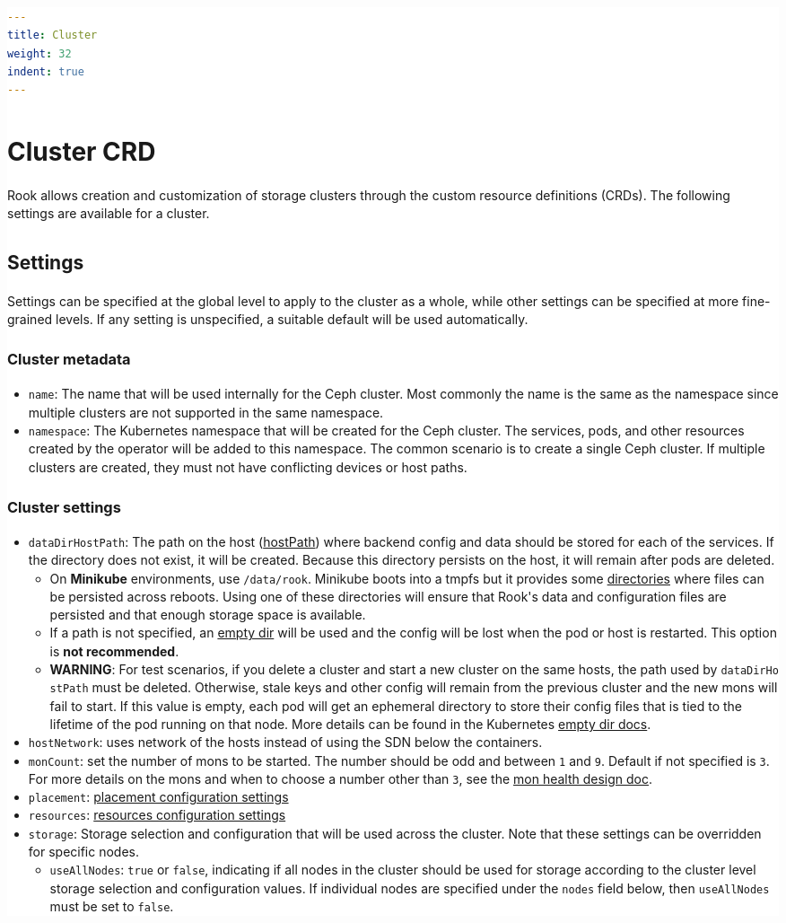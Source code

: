 ```yaml
---
title: Cluster
weight: 32
indent: true
---
```


# Cluster CRD

Rook allows creation and customization of storage clusters through the custom resource definitions (CRDs). The following settings are
available for a cluster.

## Settings

Settings can be specified at the global level to apply to the cluster as a whole, while other settings can be specified at more fine-grained levels.  If any setting is unspecified, a suitable default will be used automatically.

### Cluster metadata

- `name`: The name that will be used internally for the Ceph cluster. Most commonly the name is the same as the namespace since multiple clusters are not supported in the same namespace.
- `namespace`: The Kubernetes namespace that will be created for the Ceph cluster. The services, pods, and other resources created by the operator will be added to this namespace. The common scenario is to create a single Ceph cluster. If multiple clusters are created, they must not have conflicting devices or host paths.

### Cluster settings

- `dataDirHostPath`: The path on the host ([hostPath](https://kubernetes.io/docs/concepts/storage/volumes/#hostpath)) where backend config and data should be stored for each of the services. If the directory does not exist, it will be created. Because this directory persists on the host, it will remain after pods are deleted.
  - On **Minikube** environments, use `/data/rook`. Minikube boots into a tmpfs but it provides some [directories](https://github.com/kubernetes/minikube/blob/master/docs/persistent_volumes.md) where files can be persisted across reboots. Using one of these directories will ensure that Rook's data and configuration files are persisted and that enough storage space is available.
  - If a path is not specified, an [empty dir](https://kubernetes.io/docs/concepts/storage/volumes/#emptydir) will be used and the config will be lost when the pod or host is restarted. This option is **not recommended**.
  - **WARNING**: For test scenarios, if you delete a cluster and start a new cluster on the same hosts, the path used by `dataDirHostPath` must be deleted. Otherwise, stale keys and other config will remain from the previous cluster and the new mons will fail to start.
If this value is empty, each pod will get an ephemeral directory to store their config files that is tied to the lifetime of the pod running on that node. More details can be found in the Kubernetes [empty dir docs](https://kubernetes.io/docs/concepts/storage/volumes/#emptydir).
- `hostNetwork`: uses network of the hosts instead of using the SDN below the containers.
- `monCount`: set the number of mons to be started. The number should be odd and between `1` and `9`. Default if not specified is `3`.
For more details on the mons and when to choose a number other than `3`, see the [mon health design doc](https://github.com/rook/rook/blob/master/design/mon-health.md).
- `placement`: [placement configuration settings](#placement-configuration-settings)
- `resources`: [resources configuration settings](#cluster-wide-resources-configuration-settings)
- `storage`: Storage selection and configuration that will be used across the cluster.  Note that these settings can be overridden for specific nodes.
  - `useAllNodes`: `true` or `false`, indicating if all nodes in the cluster should be used for storage according to the cluster level storage selection and configuration values.
  If individual nodes are specified under the `nodes` field below, then `useAllNodes` must be set to `false`.